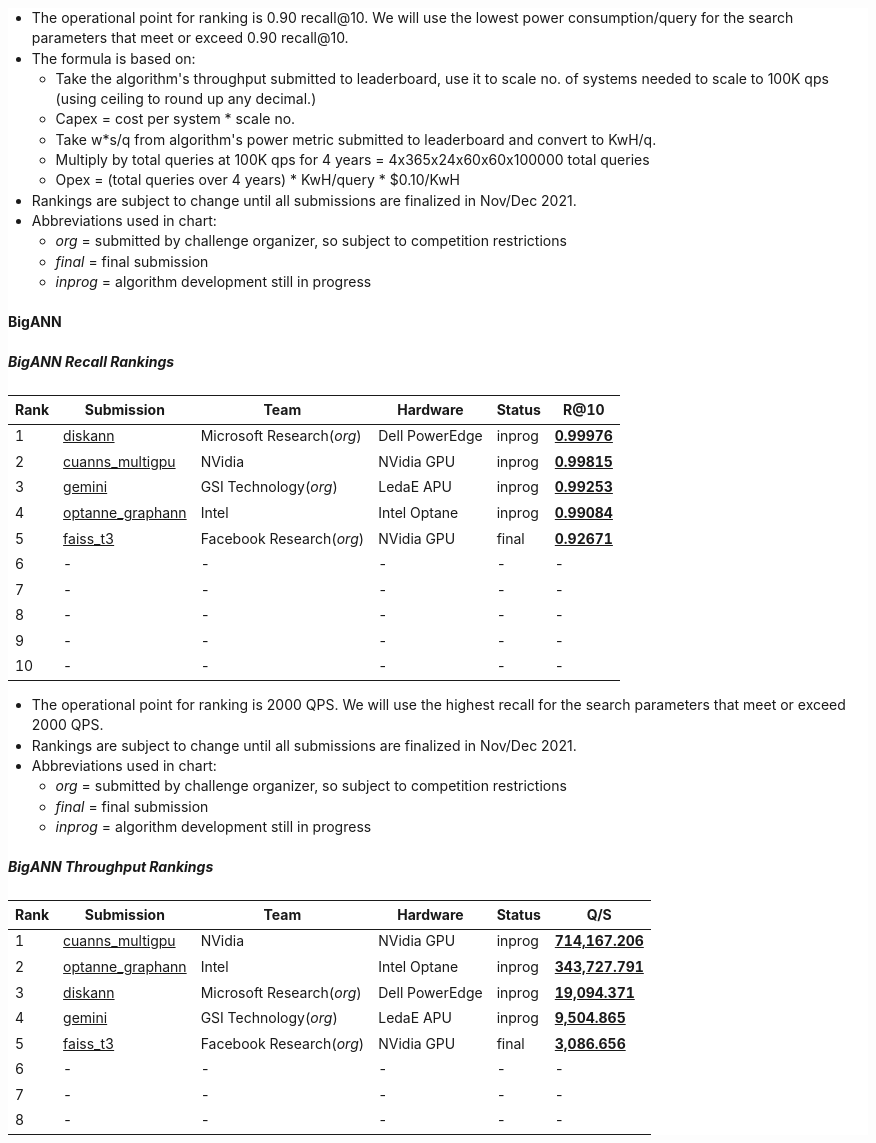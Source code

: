 * The operational point for ranking is 0.90 recall@10. We will use the lowest power consumption/query for the search parameters that meet or exceed 0.90 recall@10.
* The formula is based on:
  * Take the algorithm's throughput submitted to leaderboard, use it to scale no. of systems needed to scale to 100K qps (using ceiling to round up any decimal.)
  * Capex = cost per system * scale no.
  * Take w*s/q from algorithm's power metric submitted to leaderboard and convert to KwH/q.
  * Multiply by total queries at 100K qps for 4 years = 4x365x24x60x60x100000 total queries
  * Opex = (total queries over 4 years) * KwH/query * $0.10/KwH 
* Rankings are subject to change until all submissions are finalized in Nov/Dec 2021.
* Abbreviations used in chart:
  * *org* = submitted by challenge organizer, so subject to competition restrictions
  * *final* = final submission
  * *inprog* = algorithm development still in progress

#### BigANN

##### BigANN Recall Rankings

|Rank|Submission                                             |Team                          |Hardware               |Status  |R@10         |
|----|-------------------------------------------------------|------------------------------|-----------------------|--------|-------------|
|   1|[diskann](../t3/diskann-bare-metal/README.md)                                   |Microsoft Research(*org*)                      |Dell PowerEdge               |inprog|**[0.99976](eval_2021/diskann-bare-metal/bigann-1B_recall.png)**  |
|   2|[cuanns_multigpu](../t3/cuanns_multigpu/README.md)                                   |NVidia                      |NVidia GPU               |inprog|**[0.99815](eval_2021/cuanns_multigpu/bigann-1B_recall.png)**  |
|   3|[gemini](../t3/gemini/README.md)                                   |GSI Technology(*org*)                      |LedaE APU               |inprog|**[0.99253](eval_2021/gemini/bigann-1B_recall.png)**  |
|   4|[optanne_graphann](../t3/optanne_graphann/README.md)                                   |Intel                      |Intel Optane               |inprog|**[0.99084](eval_2021/optanne_graphann/bigann-1B_recall.png)**  |
|   5|[faiss_t3](../t3/faiss_t3/README.md)                                   |Facebook Research(*org*)                      |NVidia GPU               |final|**[0.92671](eval_2021/faiss_t3/bigann-1B_recall.png)**  |
|   6|                                                      -|                             -|                      -|       -|            -|
|   7|                                                      -|                             -|                      -|       -|            -|
|   8|                                                      -|                             -|                      -|       -|            -|
|   9|                                                      -|                             -|                      -|       -|            -|
|  10|                                                      -|                             -|                      -|       -|            -|

* The operational point for ranking is 2000 QPS. We will use the highest recall for the search parameters that meet or exceed 2000 QPS.
* Rankings are subject to change until all submissions are finalized in Nov/Dec 2021.
* Abbreviations used in chart:
  * *org* = submitted by challenge organizer, so subject to competition restrictions
  * *final* = final submission
  * *inprog* = algorithm development still in progress

##### BigANN Throughput Rankings

|Rank|Submission                                             |Team                          |Hardware               |Status  |Q/S          |
|----|-------------------------------------------------------|------------------------------|-----------------------|--------|-------------|
|   1|[cuanns_multigpu](../t3/cuanns_multigpu/README.md)                                   |NVidia                      |NVidia GPU               |inprog|**[714,167.206](eval_2021/cuanns_multigpu/bigann-1B_throughput.png)**  |
|   2|[optanne_graphann](../t3/optanne_graphann/README.md)                                   |Intel                      |Intel Optane               |inprog|**[343,727.791](eval_2021/optanne_graphann/bigann-1B_throughput.png)**  |
|   3|[diskann](../t3/diskann-bare-metal/README.md)                                   |Microsoft Research(*org*)                      |Dell PowerEdge               |inprog|**[19,094.371](eval_2021/diskann-bare-metal/bigann-1B_throughput.png)**  |
|   4|[gemini](../t3/gemini/README.md)                                   |GSI Technology(*org*)                      |LedaE APU               |inprog|**[9,504.865](eval_2021/gemini/bigann-1B_throughput.png)**  |
|   5|[faiss_t3](../t3/faiss_t3/README.md)                                   |Facebook Research(*org*)                      |NVidia GPU               |final|**[3,086.656](eval_2021/faiss_t3/bigann-1B_throughput.png)**  |
|   6|                                                      -|                             -|                      -|       -|            -|
|   7|                                                      -|                             -|                      -|       -|            -|
|   8|                                                      -|                             -|                      -|       -|            -|